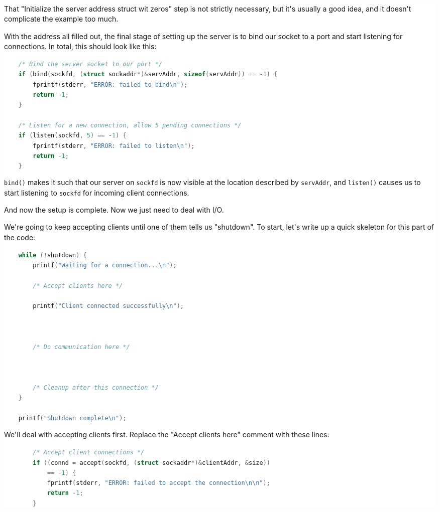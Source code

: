 That "Initialize the server address struct wit zeros" step is not strictly
necessary, but it's usually a good idea, and it doesn't complicate the example
too much.

With the address all filled out, the final stage of setting up the server is to
bind our socket to a port and start listening for connections. In total, this
should look like this:

```c
    /* Bind the server socket to our port */
    if (bind(sockfd, (struct sockaddr*)&servAddr, sizeof(servAddr)) == -1) {
        fprintf(stderr, "ERROR: failed to bind\n");
        return -1;
    }

    /* Listen for a new connection, allow 5 pending connections */
    if (listen(sockfd, 5) == -1) {
        fprintf(stderr, "ERROR: failed to listen\n");
        return -1;
    }
```

`bind()` makes it such that our server on `sockfd` is now visible at the
location described by `servAddr`, and `listen()` causes us to start listening
to `sockfd` for incoming client connections.

And now the setup is complete. Now we just need to deal with I/O.

We're going to keep accepting clients until one of them tells us "shutdown". To
start, let's write up a quick skeleton for this part of the code:

```c
    while (!shutdown) {
        printf("Waiting for a connection...\n");

        /* Accept clients here */

        printf("Client connected successfully\n");



        /* Do communication here */



        /* Cleanup after this connection */
    }

    printf("Shutdown complete\n");
```

We'll deal with accepting clients first. Replace the "Accept clients here"
comment with these lines:

```c
        /* Accept client connections */
        if ((connd = accept(sockfd, (struct sockaddr*)&clientAddr, &size))
            == -1) {
            fprintf(stderr, "ERROR: failed to accept the connection\n\n");
            return -1;
        }
```

